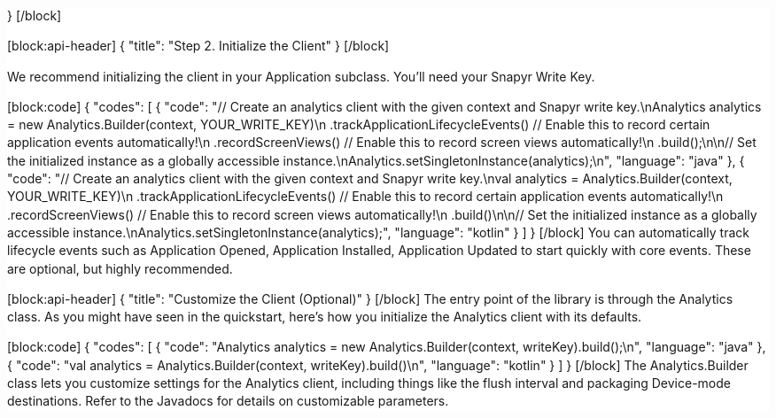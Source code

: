 }
[/block]

[block:api-header]
{
  "title": "Step 2. Initialize the Client"
}
[/block]

We recommend initializing the client in your Application subclass. You’ll need your Snapyr Write Key.

[block:code]
{
  "codes": [
    {
      "code": "// Create an analytics client with the given context and Snapyr write key.\nAnalytics analytics = new Analytics.Builder(context, YOUR_WRITE_KEY)\n  .trackApplicationLifecycleEvents() // Enable this to record certain application events automatically!\n  .recordScreenViews() // Enable this to record screen views automatically!\n  .build();\n\n// Set the initialized instance as a globally accessible instance.\nAnalytics.setSingletonInstance(analytics);\n",
      "language": "java"
    },
    {
      "code": "// Create an analytics client with the given context and Snapyr write key.\nval analytics = Analytics.Builder(context, YOUR_WRITE_KEY)\n  .trackApplicationLifecycleEvents() // Enable this to record certain application events automatically!\n  .recordScreenViews() // Enable this to record screen views automatically!\n  .build()\n\n// Set the initialized instance as a globally accessible instance.\nAnalytics.setSingletonInstance(analytics);",
      "language": "kotlin"
    }
  ]
}
[/block]
You can automatically track lifecycle events such as Application Opened, Application Installed, Application Updated to start quickly with core events. These are optional, but highly recommended.

[block:api-header]
{
  "title": "Customize the Client (Optional)"
}
[/block]
The entry point of the library is through the Analytics class. As you might have seen in the quickstart, here’s how you initialize the Analytics client with its defaults.


[block:code]
{
  "codes": [
    {
      "code": "Analytics analytics = new Analytics.Builder(context, writeKey).build();\n",
      "language": "java"
    },
    {
      "code": "val analytics = Analytics.Builder(context, writeKey).build()\n",
      "language": "kotlin"
    }
  ]
}
[/block]
The Analytics.Builder class lets you customize settings for the Analytics client, including things like the flush interval and packaging Device-mode destinations. Refer to the Javadocs for details on customizable parameters.
